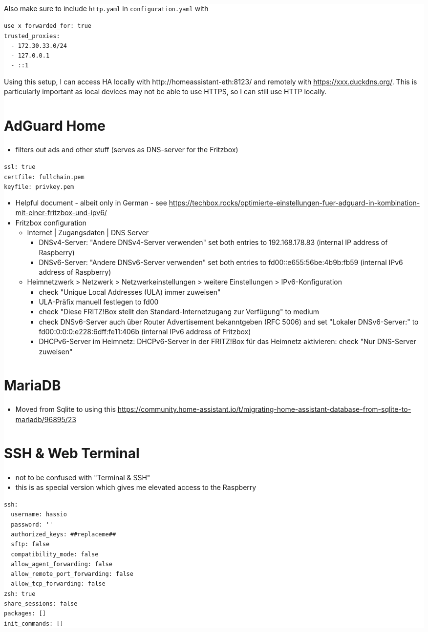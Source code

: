 Also make sure to include `http.yaml` in `configuration.yaml` with

```
use_x_forwarded_for: true
trusted_proxies:
  - 172.30.33.0/24
  - 127.0.0.1
  - ::1
```

Using this setup, I can access HA locally with http://homeassistant-eth:8123/ and remotely with https://xxx.duckdns.org/.
This is particularly important as local devices may not be able to use HTTPS, so I can still use HTTP locally.

# AdGuard Home 

* filters out ads and other stuff (serves as DNS-server for the Fritzbox)

```
ssl: true
certfile: fullchain.pem
keyfile: privkey.pem
```

* Helpful document - albeit only in German - see https://techbox.rocks/optimierte-einstellungen-fuer-adguard-in-kombination-mit-einer-fritzbox-und-ipv6/
* Fritzbox configuration
  * Internet | Zugangsdaten | DNS Server
    * DNSv4-Server: "Andere DNSv4-Server verwenden" set both entries to 192.168.178.83 (internal IP address of Raspberry)
	* DNSv6-Server: "Andere DNSv6-Server verwenden" set both entries to fd00::e655:56be:4b9b:fb59 (internal IPv6 address of Raspberry)
  * Heimnetzwerk > Netzwerk > Netzwerkeinstellungen > weitere Einstellungen > IPv6-Konfiguration
    * check "Unique Local Addresses (ULA) immer zuweisen"
	* ULA-Präfix manuell festlegen to fd00
	* check "Diese FRITZ!Box stellt den Standard-Internetzugang zur Verfügung" to medium
	* check DNSv6-Server auch über Router Advertisement bekanntgeben (RFC 5006) and set "Lokaler DNSv6-Server:" to fd00:0:0:0:e228:6dff:fe11:406b (internal IPv6 address of Fritzbox)
	* DHCPv6-Server im Heimnetz: DHCPv6-Server in der FRITZ!Box für das Heimnetz aktivieren: check "Nur DNS-Server zuweisen"
# MariaDB
* Moved from Sqlite to using this https://community.home-assistant.io/t/migrating-home-assistant-database-from-sqlite-to-mariadb/96895/23

# SSH & Web Terminal
* not to be confused with "Terminal & SSH"
* this is as special version which gives me elevated access to the Raspberry

```
ssh:
  username: hassio
  password: ''
  authorized_keys: ##replaceme##
  sftp: false
  compatibility_mode: false
  allow_agent_forwarding: false
  allow_remote_port_forwarding: false
  allow_tcp_forwarding: false
zsh: true
share_sessions: false
packages: []
init_commands: []
```